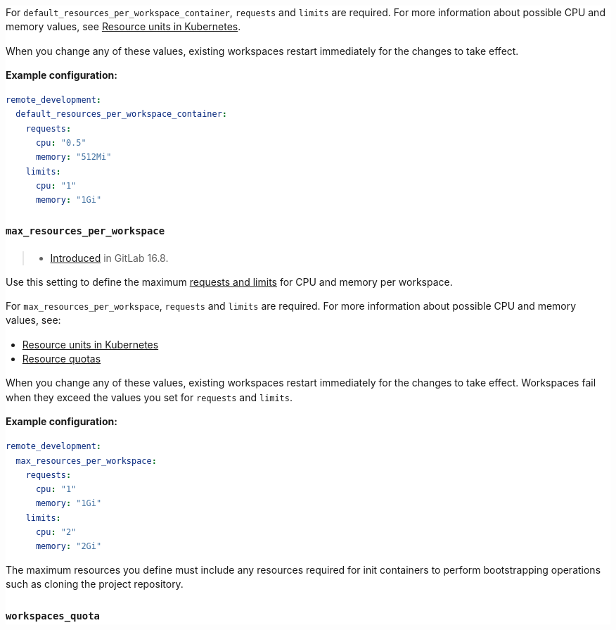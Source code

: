 For `default_resources_per_workspace_container`, `requests` and `limits` are required.
For more information about possible CPU and memory values, see [Resource units in Kubernetes](https://kubernetes.io/docs/concepts/configuration/manage-resources-containers/#resource-units-in-kubernetes).

When you change any of these values, existing workspaces restart immediately for the changes to take effect.

**Example configuration:**

```yaml
remote_development:
  default_resources_per_workspace_container:
    requests:
      cpu: "0.5"
      memory: "512Mi"
    limits:
      cpu: "1"
      memory: "1Gi"
```

### `max_resources_per_workspace`

> - [Introduced](https://gitlab.com/groups/gitlab-org/-/epics/11625) in GitLab 16.8.

Use this setting to define the maximum [requests and limits](https://kubernetes.io/docs/concepts/configuration/manage-resources-containers/#requests-and-limits)
for CPU and memory per workspace.

For `max_resources_per_workspace`, `requests` and `limits` are required.
For more information about possible CPU and memory values, see:

- [Resource units in Kubernetes](https://kubernetes.io/docs/concepts/configuration/manage-resources-containers/#resource-units-in-kubernetes)
- [Resource quotas](https://kubernetes.io/docs/concepts/policy/resource-quotas/)

When you change any of these values, existing workspaces restart immediately for the changes to take effect.
Workspaces fail when they exceed the values you set for `requests` and `limits`.

**Example configuration:**

```yaml
remote_development:
  max_resources_per_workspace:
    requests:
      cpu: "1"
      memory: "1Gi"
    limits:
      cpu: "2"
      memory: "2Gi"
```

The maximum resources you define must include any resources required for init containers
to perform bootstrapping operations such as cloning the project repository.

### `workspaces_quota`
